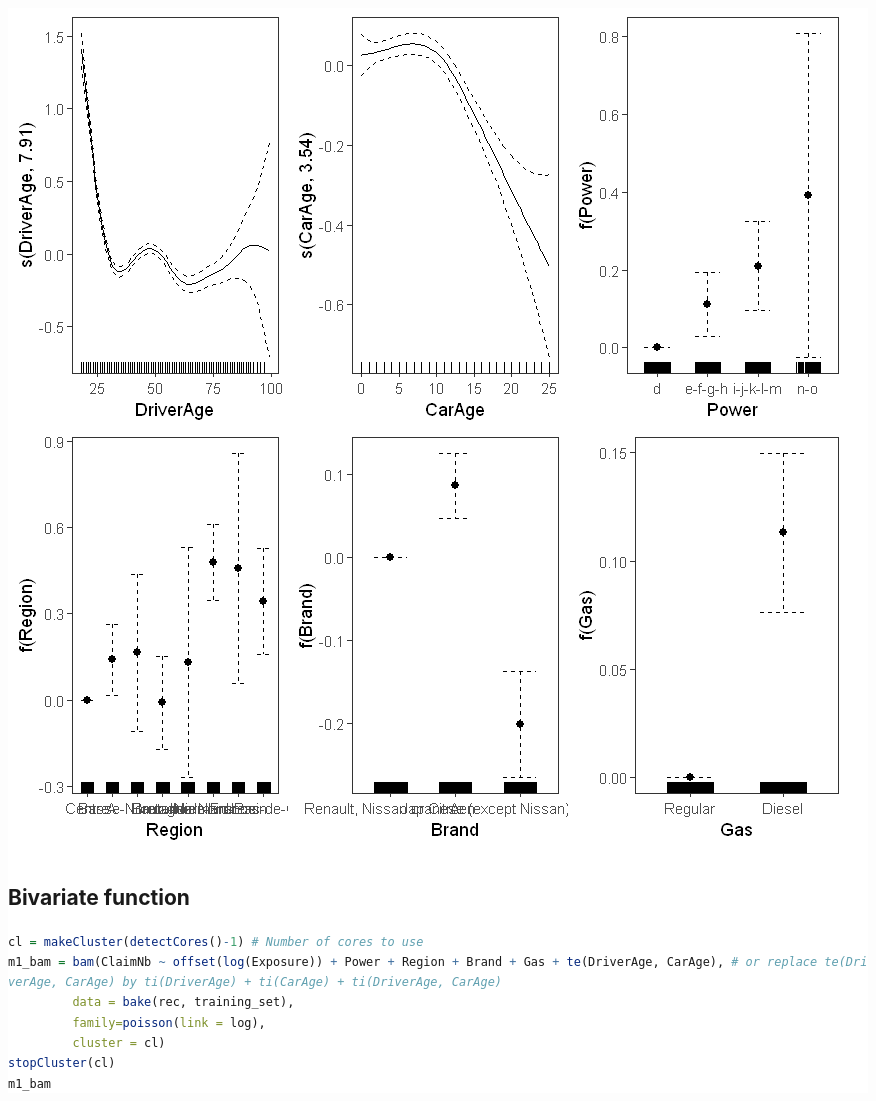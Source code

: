 
    
![png](GAMs_files/GAMs_54_0.png)
    


## Bivariate function



```R
cl = makeCluster(detectCores()-1) # Number of cores to use
m1_bam = bam(ClaimNb ~ offset(log(Exposure)) + Power + Region + Brand + Gas + te(DriverAge, CarAge), # or replace te(DriverAge, CarAge) by ti(DriverAge) + ti(CarAge) + ti(DriverAge, CarAge)
         data = bake(rec, training_set),
         family=poisson(link = log),
         cluster = cl)
stopCluster(cl)
m1_bam
```
